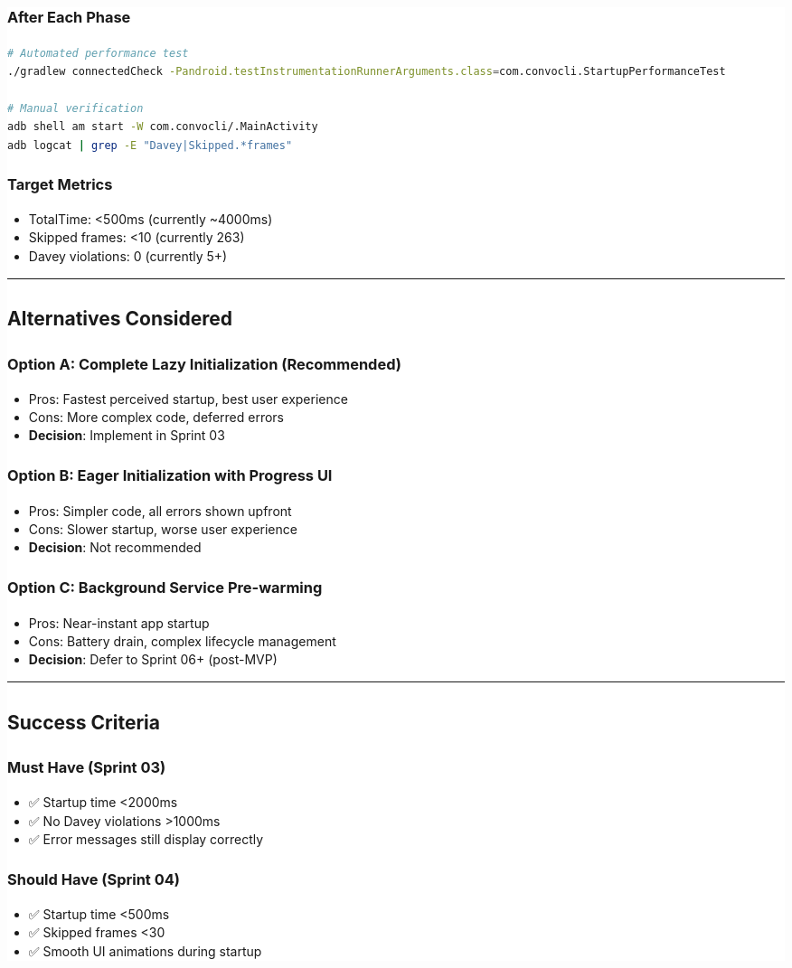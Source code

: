 ### After Each Phase
```bash
# Automated performance test
./gradlew connectedCheck -Pandroid.testInstrumentationRunnerArguments.class=com.convocli.StartupPerformanceTest

# Manual verification
adb shell am start -W com.convocli/.MainActivity
adb logcat | grep -E "Davey|Skipped.*frames"
```

### Target Metrics
- TotalTime: <500ms (currently ~4000ms)
- Skipped frames: <10 (currently 263)
- Davey violations: 0 (currently 5+)

---

## Alternatives Considered

### Option A: Complete Lazy Initialization (Recommended)
- Pros: Fastest perceived startup, best user experience
- Cons: More complex code, deferred errors
- **Decision**: Implement in Sprint 03

### Option B: Eager Initialization with Progress UI
- Pros: Simpler code, all errors shown upfront
- Cons: Slower startup, worse user experience
- **Decision**: Not recommended

### Option C: Background Service Pre-warming
- Pros: Near-instant app startup
- Cons: Battery drain, complex lifecycle management
- **Decision**: Defer to Sprint 06+ (post-MVP)

---

## Success Criteria

### Must Have (Sprint 03)
- ✅ Startup time <2000ms
- ✅ No Davey violations >1000ms
- ✅ Error messages still display correctly

### Should Have (Sprint 04)
- ✅ Startup time <500ms
- ✅ Skipped frames <30
- ✅ Smooth UI animations during startup
